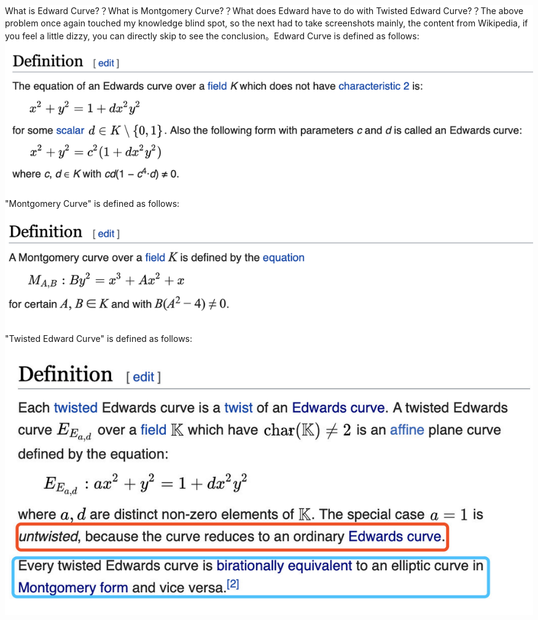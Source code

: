 What is Edward Curve?？What is Montgomery Curve?？What does Edward have to do with Twisted Edward Curve?？The above problem once again touched my knowledge blind spot, so the next had to take screenshots mainly, the content from Wikipedia, if you feel a little dizzy, you can directly skip to see the conclusion。Edward Curve is defined as follows:

![](../../../../images/articles/elliptic_curve/IMG_5526.PNG)

"Montgomery Curve" is defined as follows:

![](../../../../images/articles/elliptic_curve/IMG_5527.PNG)

"Twisted Edward Curve" is defined as follows:

![](../../../../images/articles/elliptic_curve/IMG_5528.JPG)
